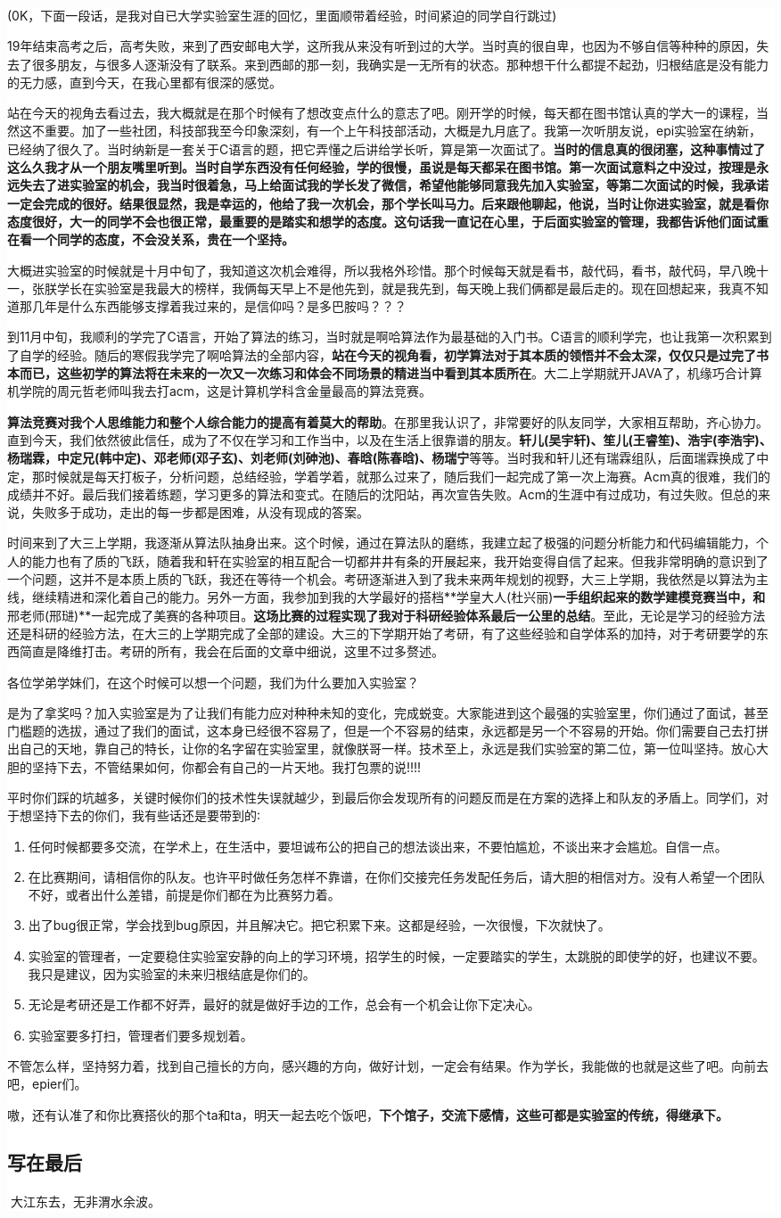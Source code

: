  

(0K，下面一段话，是我对自已大学实验室生涯的回忆，里面顺带着经验，时间紧迫的同学自行跳过)

 

​       19年结束高考之后，高考失败，来到了西安邮电大学，这所我从来没有听到过的大学。当时真的很自卑，也因为不够自信等种种的原因，失去了很多朋友，与很多人逐渐没有了联系。来到西邮的那一刻，我确实是一无所有的状态。那种想干什么都提不起劲，归根结底是没有能力的无力感，直到今天，在我心里都有很深的感觉。

​        站在今天的视角去看过去，我大概就是在那个时候有了想改变点什么的意志了吧。刚开学的时候，每天都在图书馆认真的学大一的课程，当然这不重要。加了一些社团，科技部我至今印象深刻，有一个上午科技部活动，大概是九月底了。我第一次听朋友说，epi实验室在纳新，已经纳了很久了。当时纳新是一套关于C语言的题，把它弄懂之后讲给学长听，算是第一次面试了。**当时的信息真的很闭塞，这种事情过了这么久我才从一个朋友嘴里听到。**当时自学东西没有任何经验，学的很慢，虽说是每天都呆在图书馆。第一次面试意料之中没过，按理是永远失去了进实验室的机会，我当时很着急，马上给面试我的学长发了微信，希望他能够同意我先加入实验室，等第二次面试的时候，我承诺一定会完成的很好。结果很显然，我是幸运的，他给了我一次机会，那个学长叫马力。后来跟他聊起，他说，当时让你进实验室，就是看你态度很好，大一的同学不会也很正常，最重要的是踏实和想学的态度。这句话我一直记在心里，于后面实验室的管理，我都告诉他们**面试重在看一个同学的态度，不会没关系，贵在一个坚持。**

​         大概进实验室的时候就是十月中旬了，我知道这次机会难得，所以我格外珍惜。那个时候每天就是看书，敲代码，看书，敲代码，早八晚十一，张朕学长在实验室是我最大的榜样，我俩每天早上不是他先到，就是我先到，每天晚上我们俩都是最后走的。现在回想起来，我真不知道那几年是什么东西能够支撑着我过来的，是信仰吗？是多巴胺吗？？？

​        到11月中旬，我顺利的学完了C语言，开始了算法的练习，当时就是啊哈算法作为最基础的入门书。C语言的顺利学完，也让我第一次积累到了自学的经验。随后的寒假我学完了啊哈算法的全部内容，**站在今天的视角看，初学算法对于其本质的领悟并不会太深，仅仅只是过完了书本而已，这些初学的算法将在未来的一次又一次练习和体会不同场景的精进当中看到其本质所在**。大二上学期就开JAVA了，机缘巧合计算机学院的周元哲老师叫我去打acm，这是计算机学科含金量最高的算法竞赛。

​        **算法竞赛对我个人思维能力和整个人综合能力的提高有着莫大的帮助**。在那里我认识了，非常要好的队友同学，大家相互帮助，齐心协力。直到今天，我们依然彼此信任，成为了不仅在学习和工作当中，以及在生活上很靠谱的朋友。**轩儿(吴宇轩)、笙儿(王睿笙)、浩宇(李浩宇)、杨瑞霖，中定兄(韩中定)、邓老师(邓子玄)、刘老师(刘砷池)、春晗(陈春晗)、杨瑞宁**等等。当时我和轩儿还有瑞霖组队，后面瑞霖换成了中定，那时候就是每天打板子，分析问题，总结经验，学着学着，就那么过来了，随后我们一起完成了第一次上海赛。Acm真的很难，我们的成绩并不好。最后我们接着练题，学习更多的算法和变式。在随后的沈阳站，再次宣告失败。Acm的生涯中有过成功，有过失败。但总的来说，失败多于成功，走出的每一步都是困难，从没有现成的答案。

​         时间来到了大三上学期，我逐渐从算法队抽身出来。这个时候，通过在算法队的磨练，我建立起了极强的问题分析能力和代码编辑能力，个人的能力也有了质的飞跃，随着我和轩在实验室的相互配合一切都井井有条的开展起来，我开始变得自信了起来。但我非常明确的意识到了一个问题，这并不是本质上质的飞跃，我还在等待一个机会。考研逐渐进入到了我未来两年规划的视野，大三上学期，我依然是以算法为主线，继续精进和深化着自己的能力。另外一方面，我参加到我的大学最好的搭档**学皇大人(杜兴丽)**一手组织起来的数学建模竞赛当中，和**邢老师(邢琎)**一起完成了美赛的各种项目。**这场比赛的过程实现了我对于科研经验体系最后一公里的总结**。至此，无论是学习的经验方法还是科研的经验方法，在大三的上学期完成了全部的建设。大三的下学期开始了考研，有了这些经验和自学体系的加持，对于考研要学的东西简直是降维打击。考研的所有，我会在后面的文章中细说，这里不过多赘述。

​        各位学弟学妹们，在这个时候可以想一个问题，我们为什么要加入实验室？

​        是为了拿奖吗？加入实验室是为了让我们有能力应对种种未知的变化，完成蜕变。大家能进到这个最强的实验室里，你们通过了面试，甚至门槛题的选拔，通过了我们的面试，这本身已经很不容易了，但是一个不容易的结束，永远都是另一个不容易的开始。你们需要自己去打拼出自己的天地，靠自己的特长，让你的名字留在实验室里，就像朕哥一样。技术至上，永远是我们实验室的第二位，第一位叫坚持。放心大胆的坚持下去，不管结果如何，你都会有自己的一片天地。我打包票的说!!!!

​       平时你们踩的坑越多，关键时候你们的技术性失误就越少，到最后你会发现所有的问题反而是在方案的选择上和队友的矛盾上。同学们，对于想坚持下去的你们，我有些话还是要带到的∶

1. 任何时候都要多交流，在学术上，在生活中，要坦诚布公的把自己的想法谈出来，不要怕尴尬，不谈出来才会尴尬。自信一点。

2. 在比赛期间，请相信你的队友。也许平时做任务怎样不靠谱，在你们交接完任务发配任务后，请大胆的相信对方。没有人希望一个团队不好，或者出什么差错，前提是你们都在为比赛努力着。

3. 出了bug很正常，学会找到bug原因，并且解决它。把它积累下来。这都是经验，一次很慢，下次就快了。

4. 实验室的管理者，一定要稳住实验室安静的向上的学习环境，招学生的时候，一定要踏实的学生，太跳脱的即使学的好，也建议不要。我只是建议，因为实验室的未来归根结底是你们的。

5. 无论是考研还是工作都不好弄，最好的就是做好手边的工作，总会有一个机会让你下定决心。

6. 实验室要多打扫，管理者们要多规划着。

​       不管怎么样，坚持努力着，找到自己擅长的方向，感兴趣的方向，做好计划，一定会有结果。作为学长，我能做的也就是这些了吧。向前去吧，epier们。

​        嗷，还有认准了和你比赛搭伙的那个ta和ta，明天一起去吃个饭吧，**下个馆子，交流下感情，这些可都是实验室的传统，得继承下。**

##  写在最后

​       大江东去，无非渭水余波。
